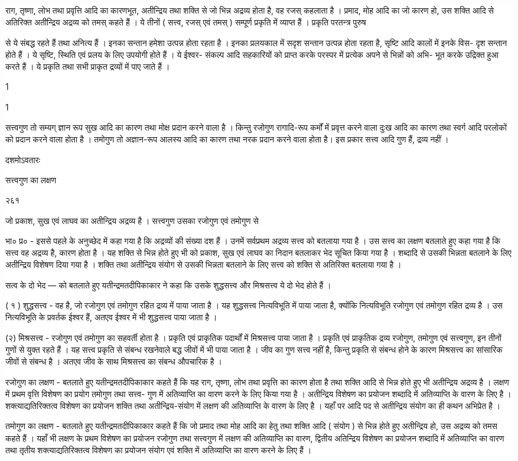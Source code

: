 राग, तृष्णा, लोभ तथा प्रवृत्ति आदि का कारणभूत, अतीन्द्रिय तथा शक्ति से जो भिन्न अद्रव्य होता है, वह रजस् कहलाता है । प्रमाद, मोह आदि का जो कारण हो, उस शक्ति आदि से अतिरिक्त अतीन्द्रिय अद्रव्य को तमस् कहते हैं । ये तीनों ( सत्त्व, रजस् एवं तमस् ) सम्पूर्ण प्रकृति में व्याप्त हैं । प्रकृति परतन्त्र पुरुष 

से ये संबद्ध रहते हैं तथा अनित्य हैं । इनका सन्तान हमेशा उत्पन्न होता रहता है । इनका प्रलयकाल में सदृश सन्तान उत्पन्न होता रहता है, सृष्टि आदि कालों में इनके विस- दृश सन्तान होते हैं । ये सृष्टि, स्थिति एवं प्रलय के लिए उपयोगी होते हैं । ये ईश्वर- संकल्प आदि सहकारियों को प्राप्त करके परस्पर में प्रत्येक अपने से भिन्नों को अभि- भूत करके उद्रिक्त हुआ करते हैं । ये प्रकृति तथा सभी प्राकृत द्रव्यों में पाए जाते हैं । 

1 

1 

सत्त्वगुण तो सम्यग् ज्ञान रूप सुख आदि का कारण तथा मोक्ष प्रदान करने वाला है । किन्तु रजोगुण रागादि-रूप कर्मों में प्रवृत्त करने वाला दुःख आदि का कारण तथा स्वर्ग आदि परलोकों को प्रदान करने वाला होता है । तमोगुण तो अज्ञान-रूप आलस्य आदि का कारण तथा नरक प्रदान करने वाला होता है। इस प्रकार सत्त्व आदि गुण हैं, द्रव्य नहीं । 

दशमोऽवतारः 

सत्त्वगुण का लक्षण 

२६१ 

जो प्रकाश, सुख एवं लाघव का अतीन्द्रिय अद्रव्य है । सत्त्वगुण उसका रजोगुण एवं तमोगुण से 

भा० प्र० - इससे पहले के अनुच्छेद में कहा गया है कि अद्रव्यों की संख्या दश हैं । उनमें सर्वप्रथम अद्रव्य सत्त्व को बतलाया गया है । उस सत्त्व का लक्षण बतलाते हुए कहा गया है कि सत्त्व वह अद्रव्य है, कारण होता है । यह शक्ति से भिन्न होते हुए भी को प्रकाश, सुख एवं लाघव का निदान बतलाकर भेद सूचित किया गया है । शब्दादि से उसकी भिन्नता बतलाने के लिए अतीन्द्रिय विशेषण दिया गया है । शक्ति तथा अतीन्द्रिय संयोग से उसकी भिन्नता बतलाने के लिए सत्त्व को शक्ति से अतिरिक्त बतलाया गया है । 

सत्व के दो भेद — को बतलाते हुए यतीन्द्रमतदीपिकाकार ने कहा कि उसके शुद्धसत्त्व और मिश्रसत्त्व ये दो भेद होते हैं । 

( १ ) शुद्धसत्त्व - वह है, जो रजोगुण एवं तमोगुण रहित द्रव्य में पाया जाता है । यह शुद्धसत्त्व नित्यविभूति में पाया जाता है, क्योंकि नित्यविभूति रजोगुण एवं तमोगुण रहित द्रव्य है । उस नित्यविभूति के प्रवर्तक ईश्वर हैं, अतएव ईश्वर में भी शुद्धसत्त्व पाया जाता है । 

(२) मिश्रसत्त्व - रजोगुण एवं तमोगुण का सहवर्ती होता है । प्रकृति एवं प्राकृतिक पदार्थों में मिश्रसत्त्व पाया जाता है । प्रकृति एवं प्राकृतिक द्रव्य रजोगुण, तमोगुण एवं सत्त्वगुण, इन तीनों गुणों से युक्त रहते हैं । यह सत्त्व प्रकृति से संबन्ध रखनेवाले बद्ध जीवों में भी पाया जाता है । जीव का गुण सत्त्व नहीं है, किन्तु प्रकृति से संबन्ध होने के कारण मिश्रसत्त्व का सांसारिक जीवों से संबन्ध है । अतएव जीव के साथ मिश्रसत्त्व का संबन्ध औपचारिक है । 

रजोगुण का लक्षण - बतलाते हुए यतीन्द्रमतदीपिकाकार कहते हैं कि यह राग, तृष्णा, लोभ तथा प्रवृत्ति का कारण होता है तथा शक्ति आदि से भिन्न होते हुए भी अतीन्द्रिय अद्रव्य है । लक्षण में प्रथम वृत्ति विशेषण का प्रयोग तमोगुण तथा सत्त्व- गुण में अतिव्याप्ति का वारण करने के लिए किया गया है । अतीन्द्रिय विशेषण का प्रयोजन शब्दादि में अतिव्याप्ति के वारण के लिए है । शक्त्याद्यतिरिक्तत्व विशेषण का प्रयोजन शक्ति तथा अतीन्द्रिय-संयोग में लक्षण की अतिव्याप्ति के वारण के लिए है । यहाँ पर आदि पद से अतीन्द्रिय संयोग का ही कथन अभिप्रेत है । 

तमोगुण का लक्षण - बतलाते हुए यतीन्द्रमतदीपिकाकार कहते हैं कि जो प्रमाद तथा मोह आदि का हेतु तथा शक्ति आदि ( संयोग ) से भिन्न होते हुए अतीन्द्रिय हो, उस अद्रव्य को तमस कहते हैं । यहाँ भी लक्षण के प्रथम विशेषण का प्रयोजन रजोगुण तथा सत्त्वगुण में लक्षण की अतिव्याप्ति का वारण, द्वितीय अतिन्द्रिय विशेषण का प्रयोजन शब्दादि में अतिव्याप्ति का वारण तथा तृतीय शक्त्याद्यतिरिक्तत्व विशेषण का प्रयोजन संयोग एवं शक्ति में अतिव्याप्ति का वारण करने के लिए हैं । 
